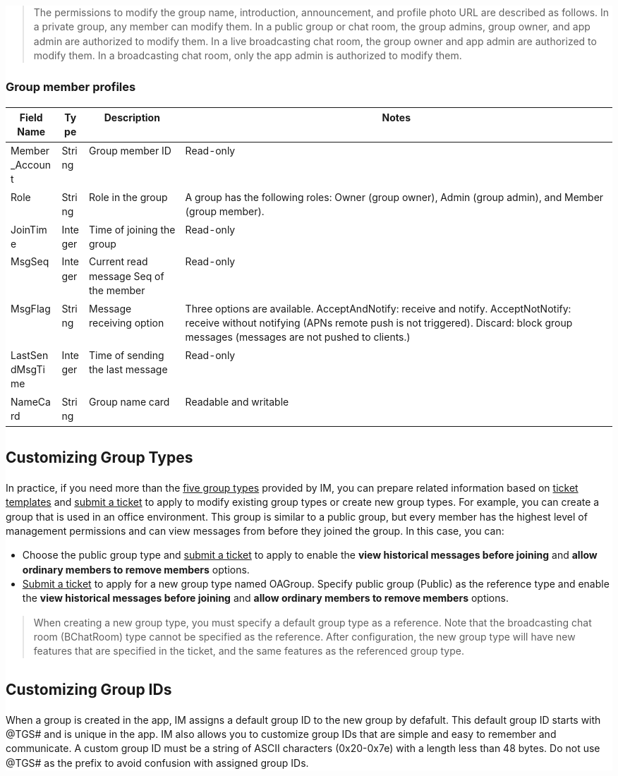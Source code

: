 >The permissions to modify the group name, introduction, announcement, and profile photo URL are described as follows. In a private group, any member can modify them. In a public group or chat room, the group admins, group owner, and app admin are authorized to modify them. In a live broadcasting chat room, the group owner and app admin are authorized to modify them. In a broadcasting chat room, only the app admin is authorized to modify them.

### Group member profiles

| Field Name | Type | Description | Notes |
|--- |--- |--- |--- |
| Member_Account | String | Group member ID | Read-only |
| Role | String | Role in the group | A group has the following roles: Owner (group owner), Admin (group admin), and Member (group member). |
| JoinTime | Integer | Time of joining the group | Read-only |
| MsgSeq | Integer | Current read message Seq of the member | Read-only |
| MsgFlag | String | Message receiving option | Three options are available. AcceptAndNotify: receive and notify. AcceptNotNotify: receive without notifying (APNs remote push is not triggered). Discard: block group messages (messages are not pushed to clients.) |
| LastSendMsgTime | Integer | Time of sending the last message | Read-only |
| NameCard | String | Group name card | Readable and writable |

## Customizing Group Types

In practice, if you need more than the [five group types](https://cloud.tencent.com/document/product/269/1502#.E7.BE.A4.E7.BB.84.E5.BD.A2.E6.80.81.E4.BB.8B.E7.BB.8D) provided by IM, you can prepare related information based on [ticket templates](https://cloud.tencent.com/document/product/269/3916#.E6.96.B0.E5.A2.9E.E7.BE.A4.E7.BB.84.E5.BD.A2.E6.80.81) and [submit a ticket](https://console.cloud.tencent.com/workorder/category) to apply to modify existing group types or create new group types.
For example, you can create a group that is used in an office environment. This group is similar to a public group, but every member has the highest level of management permissions and can view messages from before they joined the group. In this case, you can:
- Choose the public group type and [submit a ticket](https://console.cloud.tencent.com/workorder/category) to apply to enable the **view historical messages before joining** and **allow ordinary members to remove members** options.
- [Submit a ticket](https://console.cloud.tencent.com/workorder/category) to apply for a new group type named OAGroup. Specify public group (Public) as the reference type and enable the **view historical messages before joining** and **allow ordinary members to remove members** options.  

>When creating a new group type, you must specify a default group type as a reference. Note that the broadcasting chat room (BChatRoom) type cannot be specified as the reference.
>After configuration, the new group type will have new features that are specified in the ticket, and the same features as the referenced group type.

## Customizing Group IDs

When a group is created in the app, IM assigns a default group ID to the new group by defafult. This default group ID starts with @TGS# and is unique in the app.
IM also allows you to customize group IDs that are simple and easy to remember and communicate. A custom group ID must be a string of ASCII characters (0x20-0x7e) with a length less than 48 bytes. Do not use @TGS# as the prefix to avoid confusion with assigned group IDs.
